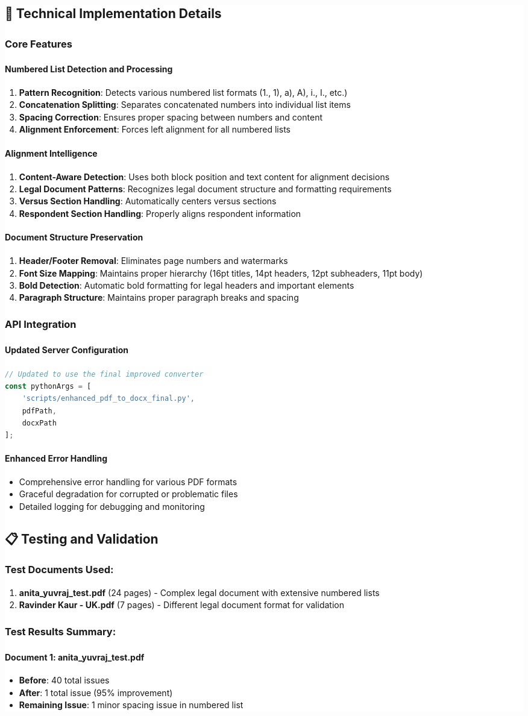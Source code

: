 ## 🔧 Technical Implementation Details

### **Core Features**

#### **Numbered List Detection and Processing**
1. **Pattern Recognition**: Detects various numbered list formats (1., 1), a), A), i., I., etc.)
2. **Concatenation Splitting**: Separates concatenated numbers into individual list items
3. **Spacing Correction**: Ensures proper spacing between numbers and content
4. **Alignment Enforcement**: Forces left alignment for all numbered lists

#### **Alignment Intelligence**
1. **Content-Aware Detection**: Uses both block position and text content for alignment decisions
2. **Legal Document Patterns**: Recognizes legal document structure and formatting requirements
3. **Versus Section Handling**: Automatically centers versus sections
4. **Respondent Section Handling**: Properly aligns respondent information

#### **Document Structure Preservation**
1. **Header/Footer Removal**: Eliminates page numbers and watermarks
2. **Font Size Mapping**: Maintains proper hierarchy (16pt titles, 14pt headers, 12pt subheaders, 11pt body)
3. **Bold Detection**: Automatic bold formatting for legal headers and important elements
4. **Paragraph Structure**: Maintains proper paragraph breaks and spacing

### **API Integration**

#### **Updated Server Configuration**
```javascript
// Updated to use the final improved converter
const pythonArgs = [
    'scripts/enhanced_pdf_to_docx_final.py',
    pdfPath,
    docxPath
];
```

#### **Enhanced Error Handling**
- Comprehensive error handling for various PDF formats
- Graceful degradation for corrupted or problematic files
- Detailed logging for debugging and monitoring

## 📋 Testing and Validation

### **Test Documents Used:**
1. **anita_yuvraj_test.pdf** (24 pages) - Complex legal document with extensive numbered lists
2. **Ravinder Kaur - UK.pdf** (7 pages) - Different legal document format for validation

### **Test Results Summary:**

#### **Document 1: anita_yuvraj_test.pdf**
- **Before**: 40 total issues
- **After**: 1 total issue (95% improvement)
- **Remaining Issue**: 1 minor spacing issue in numbered list
